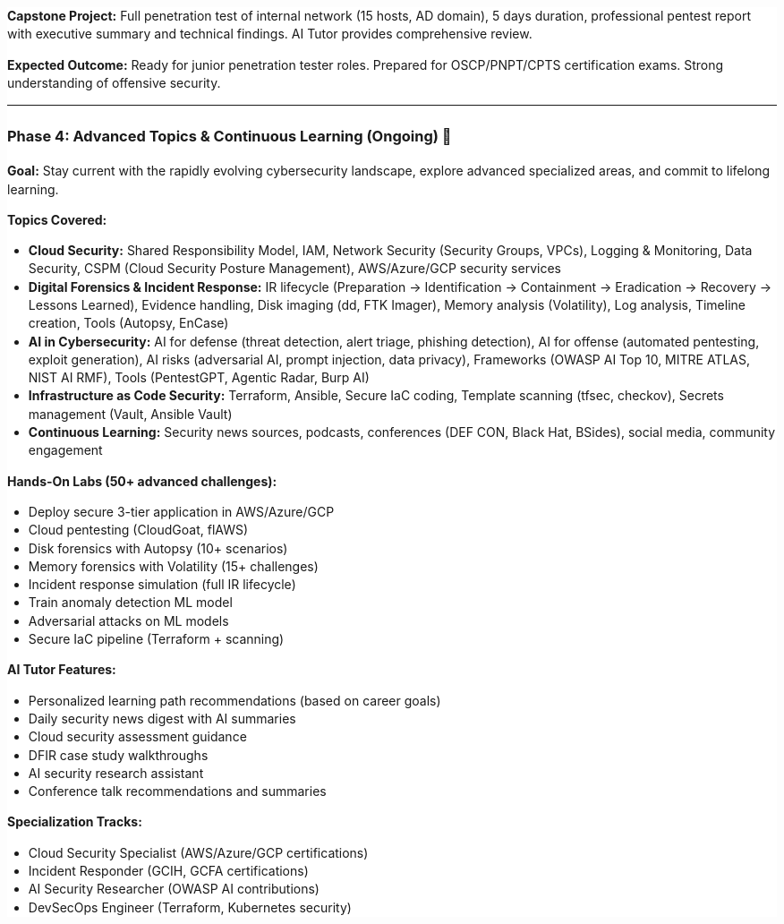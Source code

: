 **Capstone Project:** Full penetration test of internal network (15 hosts, AD domain), 5 days duration, professional pentest report with executive summary and technical findings. AI Tutor provides comprehensive review.

**Expected Outcome:** Ready for junior penetration tester roles. Prepared for OSCP/PNPT/CPTS certification exams. Strong understanding of offensive security.

---

### Phase 4: Advanced Topics & Continuous Learning (Ongoing) 🚀

**Goal:** Stay current with the rapidly evolving cybersecurity landscape, explore advanced specialized areas, and commit to lifelong learning.

**Topics Covered:**
- **Cloud Security:** Shared Responsibility Model, IAM, Network Security (Security Groups, VPCs), Logging & Monitoring, Data Security, CSPM (Cloud Security Posture Management), AWS/Azure/GCP security services
- **Digital Forensics & Incident Response:** IR lifecycle (Preparation → Identification → Containment → Eradication → Recovery → Lessons Learned), Evidence handling, Disk imaging (dd, FTK Imager), Memory analysis (Volatility), Log analysis, Timeline creation, Tools (Autopsy, EnCase)
- **AI in Cybersecurity:** AI for defense (threat detection, alert triage, phishing detection), AI for offense (automated pentesting, exploit generation), AI risks (adversarial AI, prompt injection, data privacy), Frameworks (OWASP AI Top 10, MITRE ATLAS, NIST AI RMF), Tools (PentestGPT, Agentic Radar, Burp AI)
- **Infrastructure as Code Security:** Terraform, Ansible, Secure IaC coding, Template scanning (tfsec, checkov), Secrets management (Vault, Ansible Vault)
- **Continuous Learning:** Security news sources, podcasts, conferences (DEF CON, Black Hat, BSides), social media, community engagement

**Hands-On Labs (50+ advanced challenges):**
- Deploy secure 3-tier application in AWS/Azure/GCP
- Cloud pentesting (CloudGoat, flAWS)
- Disk forensics with Autopsy (10+ scenarios)
- Memory forensics with Volatility (15+ challenges)
- Incident response simulation (full IR lifecycle)
- Train anomaly detection ML model
- Adversarial attacks on ML models
- Secure IaC pipeline (Terraform + scanning)

**AI Tutor Features:**
- Personalized learning path recommendations (based on career goals)
- Daily security news digest with AI summaries
- Cloud security assessment guidance
- DFIR case study walkthroughs
- AI security research assistant
- Conference talk recommendations and summaries

**Specialization Tracks:**
- Cloud Security Specialist (AWS/Azure/GCP certifications)
- Incident Responder (GCIH, GCFA certifications)
- AI Security Researcher (OWASP AI contributions)
- DevSecOps Engineer (Terraform, Kubernetes security)
